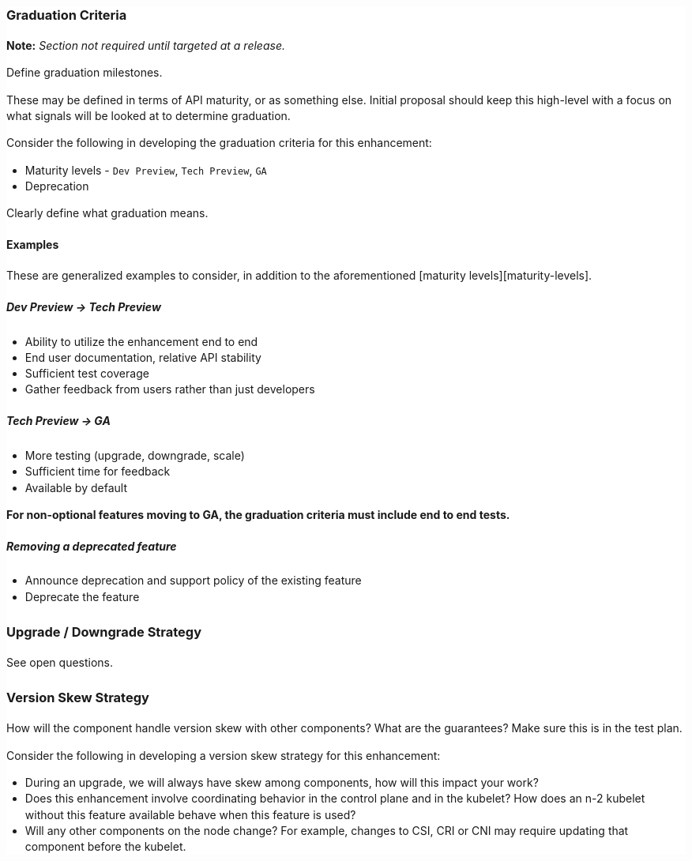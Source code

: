### Graduation Criteria

**Note:** *Section not required until targeted at a release.*

Define graduation milestones.

These may be defined in terms of API maturity, or as something else. Initial proposal
should keep this high-level with a focus on what signals will be looked at to
determine graduation.

Consider the following in developing the graduation criteria for this
enhancement:
- Maturity levels - `Dev Preview`, `Tech Preview`, `GA`
- Deprecation

Clearly define what graduation means.

#### Examples

These are generalized examples to consider, in addition to the aforementioned
[maturity levels][maturity-levels].

##### Dev Preview -> Tech Preview

- Ability to utilize the enhancement end to end
- End user documentation, relative API stability
- Sufficient test coverage
- Gather feedback from users rather than just developers

##### Tech Preview -> GA 

- More testing (upgrade, downgrade, scale)
- Sufficient time for feedback
- Available by default

**For non-optional features moving to GA, the graduation criteria must include
end to end tests.**

##### Removing a deprecated feature

- Announce deprecation and support policy of the existing feature
- Deprecate the feature

### Upgrade / Downgrade Strategy

See open questions.  

### Version Skew Strategy

How will the component handle version skew with other components?
What are the guarantees? Make sure this is in the test plan.

Consider the following in developing a version skew strategy for this
enhancement:
- During an upgrade, we will always have skew among components, how will this impact your work?
- Does this enhancement involve coordinating behavior in the control plane and
  in the kubelet? How does an n-2 kubelet without this feature available behave
  when this feature is used?
- Will any other components on the node change? For example, changes to CSI, CRI
  or CNI may require updating that component before the kubelet.
